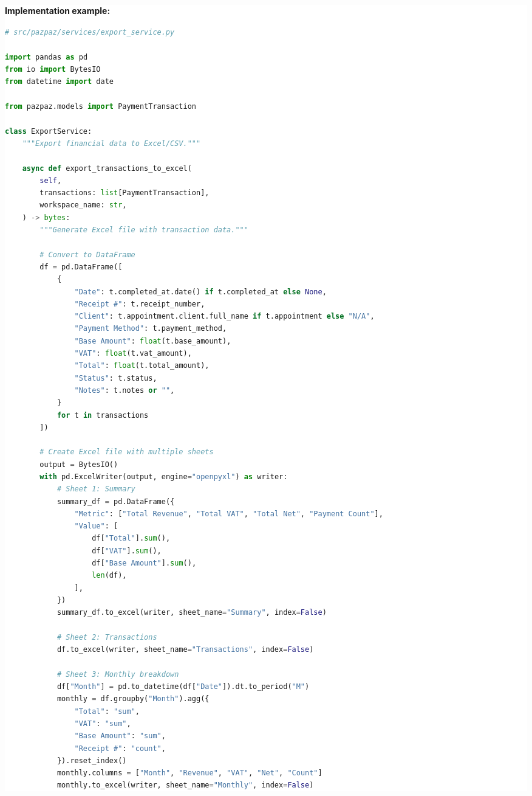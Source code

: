 **Implementation example:**
```python
# src/pazpaz/services/export_service.py

import pandas as pd
from io import BytesIO
from datetime import date

from pazpaz.models import PaymentTransaction

class ExportService:
    """Export financial data to Excel/CSV."""

    async def export_transactions_to_excel(
        self,
        transactions: list[PaymentTransaction],
        workspace_name: str,
    ) -> bytes:
        """Generate Excel file with transaction data."""

        # Convert to DataFrame
        df = pd.DataFrame([
            {
                "Date": t.completed_at.date() if t.completed_at else None,
                "Receipt #": t.receipt_number,
                "Client": t.appointment.client.full_name if t.appointment else "N/A",
                "Payment Method": t.payment_method,
                "Base Amount": float(t.base_amount),
                "VAT": float(t.vat_amount),
                "Total": float(t.total_amount),
                "Status": t.status,
                "Notes": t.notes or "",
            }
            for t in transactions
        ])

        # Create Excel file with multiple sheets
        output = BytesIO()
        with pd.ExcelWriter(output, engine="openpyxl") as writer:
            # Sheet 1: Summary
            summary_df = pd.DataFrame({
                "Metric": ["Total Revenue", "Total VAT", "Total Net", "Payment Count"],
                "Value": [
                    df["Total"].sum(),
                    df["VAT"].sum(),
                    df["Base Amount"].sum(),
                    len(df),
                ],
            })
            summary_df.to_excel(writer, sheet_name="Summary", index=False)

            # Sheet 2: Transactions
            df.to_excel(writer, sheet_name="Transactions", index=False)

            # Sheet 3: Monthly breakdown
            df["Month"] = pd.to_datetime(df["Date"]).dt.to_period("M")
            monthly = df.groupby("Month").agg({
                "Total": "sum",
                "VAT": "sum",
                "Base Amount": "sum",
                "Receipt #": "count",
            }).reset_index()
            monthly.columns = ["Month", "Revenue", "VAT", "Net", "Count"]
            monthly.to_excel(writer, sheet_name="Monthly", index=False)
```